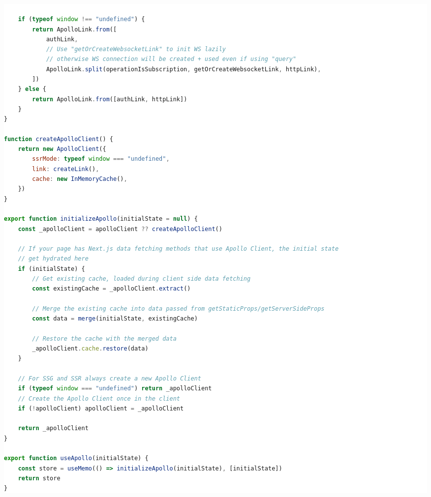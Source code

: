 ```js

    if (typeof window !== "undefined") {
        return ApolloLink.from([
            authLink,
            // Use "getOrCreateWebsocketLink" to init WS lazily
            // otherwise WS connection will be created + used even if using "query"
            ApolloLink.split(operationIsSubscription, getOrCreateWebsocketLink, httpLink),
        ])
    } else {
        return ApolloLink.from([authLink, httpLink])
    }
}

function createApolloClient() {
    return new ApolloClient({
        ssrMode: typeof window === "undefined",
        link: createLink(),
        cache: new InMemoryCache(),
    })
}

export function initializeApollo(initialState = null) {
    const _apolloClient = apolloClient ?? createApolloClient()

    // If your page has Next.js data fetching methods that use Apollo Client, the initial state
    // get hydrated here
    if (initialState) {
        // Get existing cache, loaded during client side data fetching
        const existingCache = _apolloClient.extract()

        // Merge the existing cache into data passed from getStaticProps/getServerSideProps
        const data = merge(initialState, existingCache)

        // Restore the cache with the merged data
        _apolloClient.cache.restore(data)
    }

    // For SSG and SSR always create a new Apollo Client
    if (typeof window === "undefined") return _apolloClient
    // Create the Apollo Client once in the client
    if (!apolloClient) apolloClient = _apolloClient

    return _apolloClient
}

export function useApollo(initialState) {
    const store = useMemo(() => initializeApollo(initialState), [initialState])
    return store
}
```
